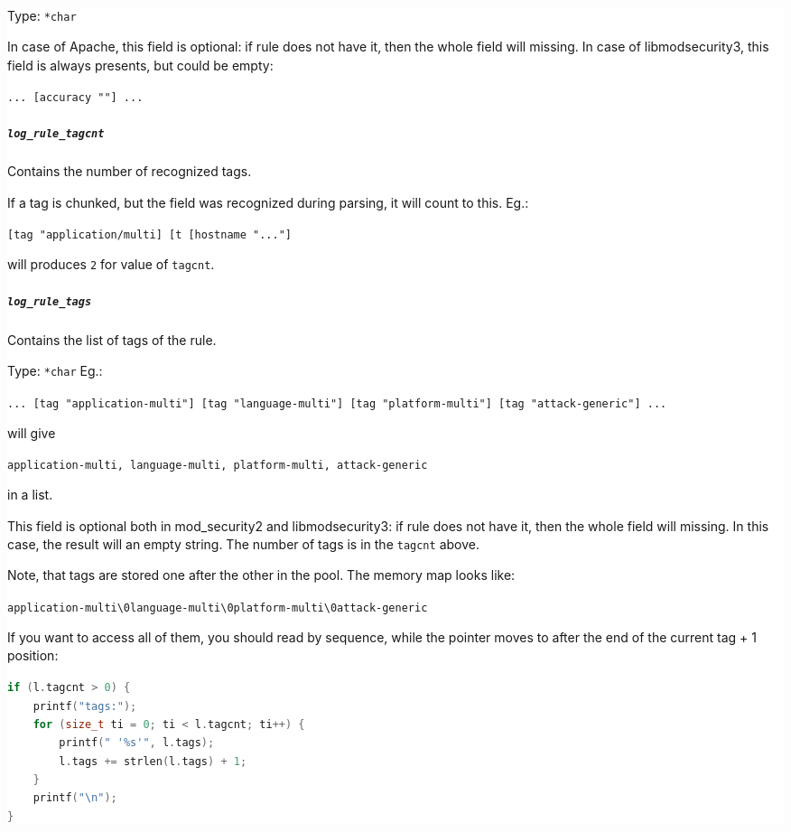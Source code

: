 Type: `*char`

In case of Apache, this field is optional: if rule does not have it, then the whole field will missing.
In case of libmodsecurity3, this field is always presents, but could be empty:
```
... [accuracy ""] ...
```
##### `log_rule_tagcnt`
Contains the number of recognized tags.

If a tag is chunked, but the field was recognized during parsing, it will count to this.
Eg.:

```
[tag "application/multi] [t [hostname "..."]
```

will produces `2` for value of `tagcnt`.

##### `log_rule_tags`
Contains the list of tags of the rule.

Type: `*char`
Eg.:
```
... [tag "application-multi"] [tag "language-multi"] [tag "platform-multi"] [tag "attack-generic"] ...
```
will give
```
application-multi, language-multi, platform-multi, attack-generic
```
in a list.

This field is optional both in mod_security2 and libmodsecurity3: if rule does not have it, then the whole field will missing. In this case, the result will an empty string. The number of tags is in the `tagcnt` above.

Note, that tags are stored one after the other in the pool. The memory map looks like:

```
application-multi\0language-multi\0platform-multi\0attack-generic
```

If you want to access all of them, you should read by sequence, while the pointer moves to after the end of the current tag + 1 position:

```C
if (l.tagcnt > 0) {
    printf("tags:");
    for (size_t ti = 0; ti < l.tagcnt; ti++) {
        printf(" '%s'", l.tags);
        l.tags += strlen(l.tags) + 1;
    }
    printf("\n");
}
```
